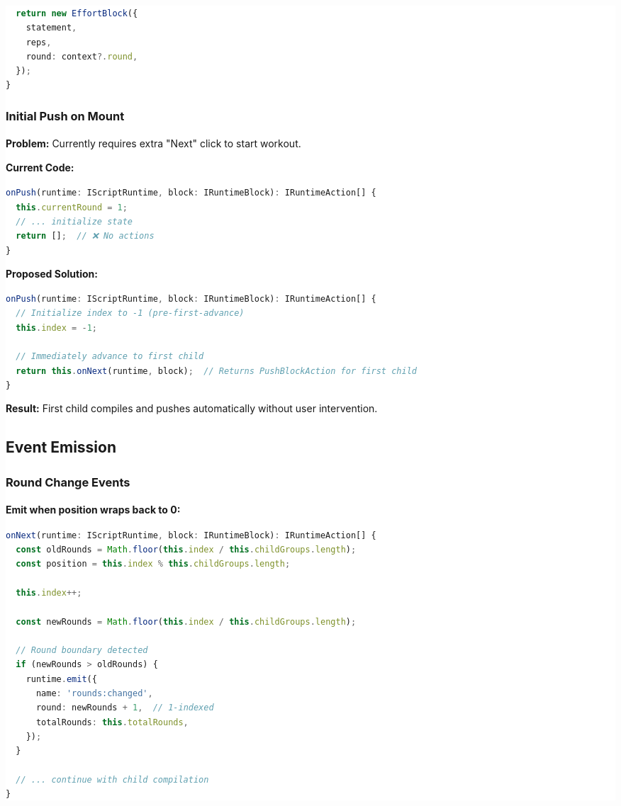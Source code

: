 ```typescript
  return new EffortBlock({
    statement,
    reps,
    round: context?.round,
  });
}
```

### Initial Push on Mount

**Problem:** Currently requires extra "Next" click to start workout.

**Current Code:**
```typescript
onPush(runtime: IScriptRuntime, block: IRuntimeBlock): IRuntimeAction[] {
  this.currentRound = 1;
  // ... initialize state
  return [];  // ❌ No actions
}
```

**Proposed Solution:**
```typescript
onPush(runtime: IScriptRuntime, block: IRuntimeBlock): IRuntimeAction[] {
  // Initialize index to -1 (pre-first-advance)
  this.index = -1;
  
  // Immediately advance to first child
  return this.onNext(runtime, block);  // Returns PushBlockAction for first child
}
```

**Result:** First child compiles and pushes automatically without user intervention.

## Event Emission

### Round Change Events

**Emit when position wraps back to 0:**
```typescript
onNext(runtime: IScriptRuntime, block: IRuntimeBlock): IRuntimeAction[] {
  const oldRounds = Math.floor(this.index / this.childGroups.length);
  const position = this.index % this.childGroups.length;
  
  this.index++;
  
  const newRounds = Math.floor(this.index / this.childGroups.length);
  
  // Round boundary detected
  if (newRounds > oldRounds) {
    runtime.emit({
      name: 'rounds:changed',
      round: newRounds + 1,  // 1-indexed
      totalRounds: this.totalRounds,
    });
  }
  
  // ... continue with child compilation
}
```
